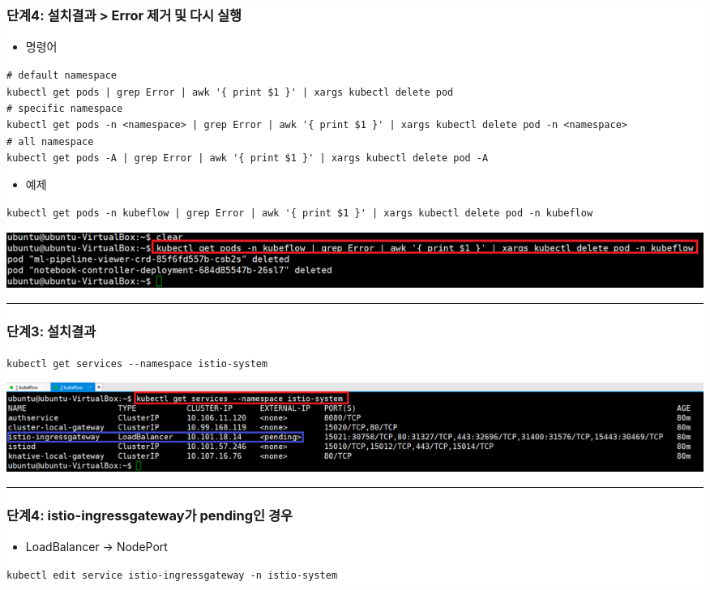 ### 단계4: 설치결과 > Error 제거 및 다시 실행 
- 명령어
```shell
# default namespace
kubectl get pods | grep Error | awk '{ print $1 }' | xargs kubectl delete pod
# specific namespace
kubectl get pods -n <namespace> | grep Error | awk '{ print $1 }' | xargs kubectl delete pod -n <namespace>
# all namespace
kubectl get pods -A | grep Error | awk '{ print $1 }' | xargs kubectl delete pod -A
```
- 예제 
```shell
kubectl get pods -n kubeflow | grep Error | awk '{ print $1 }' | xargs kubectl delete pod -n kubeflow
```
![alt text](./img/image-20.png)

---
### 단계3: 설치결과
```shell
kubectl get services --namespace istio-system
```
![alt text](./img/image-18.png)

---
### 단계4: istio-ingressgateway가 pending인 경우 
- LoadBalancer -> NodePort
```shell
kubectl edit service istio-ingressgateway -n istio-system
```